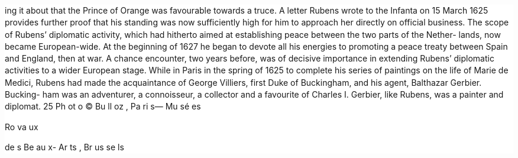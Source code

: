 ing it about that the Prince of Orange was 
favourable towards a truce. 
A letter Rubens wrote to the Infanta on 
15 March 1625 provides further proof 
that his standing was now sufficiently 
high for him to approach her directly on 
official business. 
The scope of Rubens’ diplomatic activity, 
which had hitherto aimed at establishing 
peace between the two parts of the Nether- 
lands, now became European-wide. At the 
beginning of 1627 he began to devote all 
his energies to promoting a peace treaty 
between Spain and England, then at war. 
A chance encounter, two years before, 
was of decisive importance in extending 
Rubens’ diplomatic activities to a wider 
European stage. While in Paris in the 
spring of 1625 to complete his series of 
paintings on the life of Marie de Medici, 
Rubens had made the acquaintance of 
George Villiers, first Duke of Buckingham, 
and his agent, Balthazar Gerbier. Bucking- 
ham was an adventurer, a connoisseur, a 
collector and a favourite of Charles I. 
Gerbier, like Rubens, was a painter and 
diplomat. 
25 
Ph
ot
o 
© 
Bu
ll
oz
, 
Pa
ri
s—
Mu
sé
es
 
Ro
va
ux
 
de
s 
Be
au
x-
Ar
ts
, 
Br
us
se
ls
 